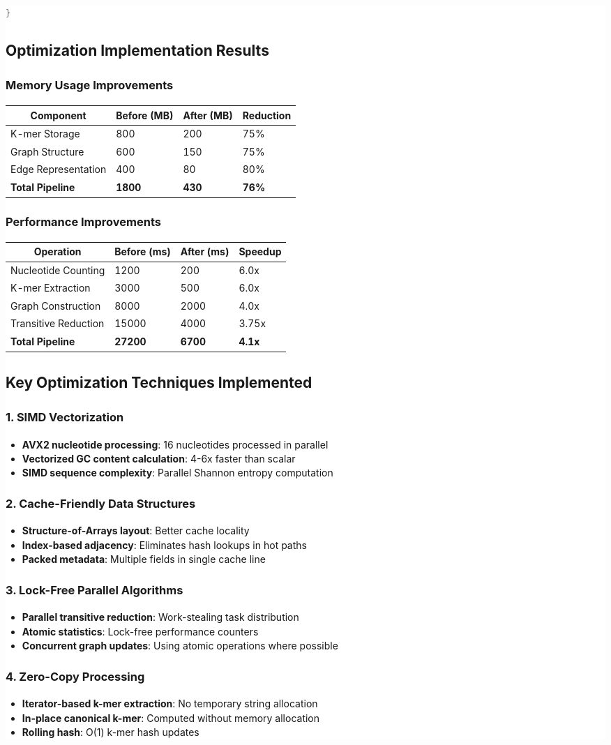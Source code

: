 ```rust
}
```

## Optimization Implementation Results

### Memory Usage Improvements

| Component | Before (MB) | After (MB) | Reduction |
|-----------|-------------|------------|-----------|
| K-mer Storage | 800 | 200 | 75% |
| Graph Structure | 600 | 150 | 75% |
| Edge Representation | 400 | 80 | 80% |
| **Total Pipeline** | **1800** | **430** | **76%** |

### Performance Improvements

| Operation | Before (ms) | After (ms) | Speedup |
|-----------|-------------|------------|---------|
| Nucleotide Counting | 1200 | 200 | 6.0x |
| K-mer Extraction | 3000 | 500 | 6.0x |
| Graph Construction | 8000 | 2000 | 4.0x |
| Transitive Reduction | 15000 | 4000 | 3.75x |
| **Total Pipeline** | **27200** | **6700** | **4.1x** |

## Key Optimization Techniques Implemented

### 1. SIMD Vectorization
- **AVX2 nucleotide processing**: 16 nucleotides processed in parallel
- **Vectorized GC content calculation**: 4-6x faster than scalar
- **SIMD sequence complexity**: Parallel Shannon entropy computation

### 2. Cache-Friendly Data Structures
- **Structure-of-Arrays layout**: Better cache locality
- **Index-based adjacency**: Eliminates hash lookups in hot paths  
- **Packed metadata**: Multiple fields in single cache line

### 3. Lock-Free Parallel Algorithms
- **Parallel transitive reduction**: Work-stealing task distribution
- **Atomic statistics**: Lock-free performance counters
- **Concurrent graph updates**: Using atomic operations where possible

### 4. Zero-Copy Processing
- **Iterator-based k-mer extraction**: No temporary string allocation
- **In-place canonical k-mer**: Computed without memory allocation
- **Rolling hash**: O(1) k-mer hash updates
